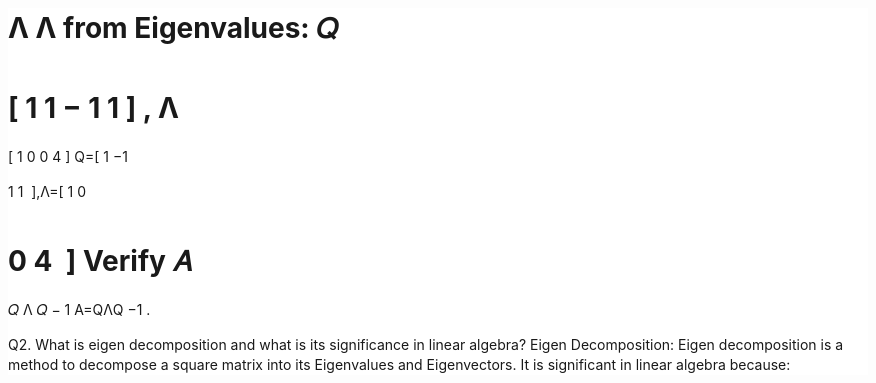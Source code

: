 Λ
Λ from Eigenvalues:
𝑄
=
[
1
1
−
1
1
]
,
Λ
=
[
1
0
0
4
]
Q=[ 
1
−1
​
  
1
1
​
 ],Λ=[ 
1
0
​
  
0
4
​
 ]
Verify 
𝐴
=
𝑄
Λ
𝑄
−
1
A=QΛQ 
−1
 .

Q2. What is eigen decomposition and what is its significance in linear algebra?
Eigen Decomposition: Eigen decomposition is a method to decompose a square matrix into its Eigenvalues and Eigenvectors. It is significant in linear algebra because:

